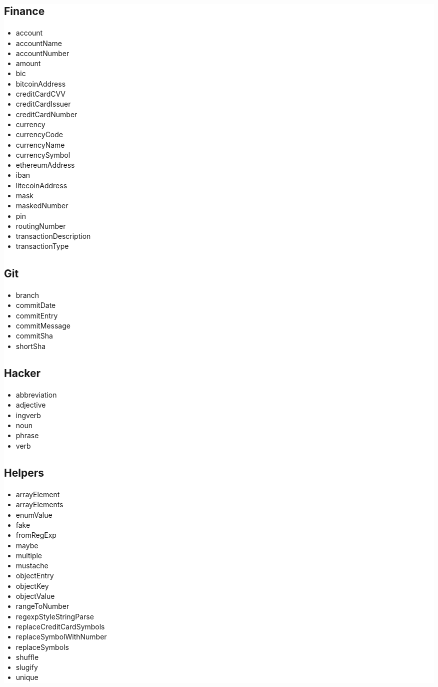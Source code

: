 ## Finance  
* account  
* accountName  
* accountNumber  
* amount  
* bic  
* bitcoinAddress  
* creditCardCVV  
* creditCardIssuer  
* creditCardNumber  
* currency  
* currencyCode  
* currencyName  
* currencySymbol  
* ethereumAddress  
* iban  
* litecoinAddress  
* mask  
* maskedNumber  
* pin  
* routingNumber  
* transactionDescription  
* transactionType  
  
## Git  
* branch  
* commitDate  
* commitEntry  
* commitMessage  
* commitSha  
* shortSha  
  
## Hacker  
* abbreviation  
* adjective  
* ingverb  
* noun  
* phrase  
* verb  
  
## Helpers  
* arrayElement  
* arrayElements  
* enumValue  
* fake  
* fromRegExp  
* maybe  
* multiple  
* mustache  
* objectEntry  
* objectKey  
* objectValue  
* rangeToNumber  
* regexpStyleStringParse  
* replaceCreditCardSymbols  
* replaceSymbolWithNumber  
* replaceSymbols  
* shuffle  
* slugify  
* unique  